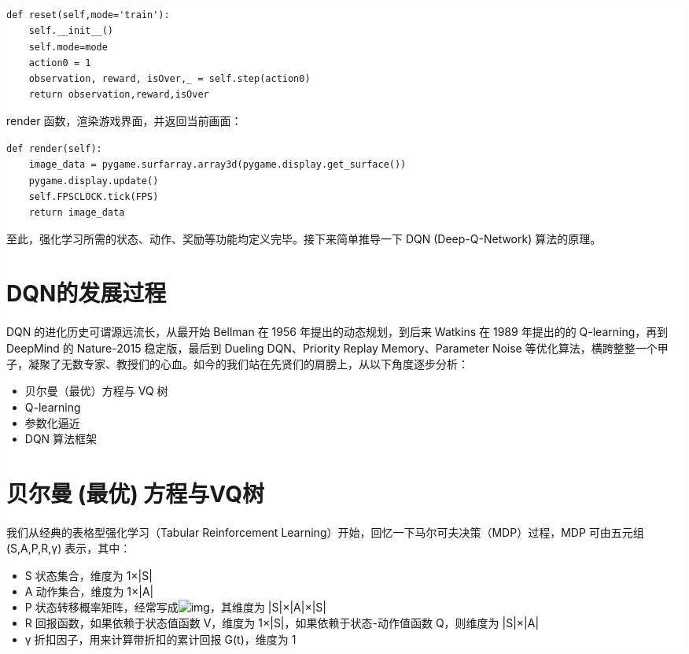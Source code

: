 

```
def reset(self,mode='train'):
    self.__init__()
    self.mode=mode
    action0 = 1
    observation, reward, isOver,_ = self.step(action0)
    return observation,reward,isOver
```



render 函数，渲染游戏界面，并返回当前画面：



```
def render(self):
    image_data = pygame.surfarray.array3d(pygame.display.get_surface())
    pygame.display.update()
    self.FPSCLOCK.tick(FPS)
    return image_data
```



至此，强化学习所需的状态、动作、奖励等功能均定义完毕。接下来简单推导一下 DQN (Deep-Q-Network) 算法的原理。



# DQN的发展过程



DQN 的进化历史可谓源远流长，从最开始 Bellman 在 1956 年提出的动态规划，到后来 Watkins 在 1989 年提出的的 Q-learning，再到 DeepMind 的 Nature-2015 稳定版，最后到 Dueling DQN、Priority Replay Memory、Parameter Noise 等优化算法，横跨整整一个甲子，凝聚了无数专家、教授们的心血。如今的我们站在先贤们的肩膀上，从以下角度逐步分析：



- 贝尔曼（最优）方程与 VQ 树
- Q-learning
- 参数化逼近
- DQN 算法框架



# 贝尔曼 (最优) 方程与VQ树



我们从经典的表格型强化学习（Tabular Reinforcement Learning）开始，回忆一下马尔可夫决策（MDP）过程，MDP 可由五元组 (S,A,P,R,γ) 表示，其中：



- S 状态集合，维度为 1×|S| 
- A 动作集合，维度为 1×|A| 
- P 状态转移概率矩阵，经常写成![img](https://mmbiz.qpic.cn/mmbiz_png/VBcD02jFhgmGbPvclMzqXl0RViaGHb9QuRj5p85beiaMD7gIPL2LQpdmMOf3sZmibt1UGsTfl0sn6iaqU9B4164rKQ/640?wx_fmt=png&tp=webp&wxfrom=5&wx_lazy=1&wx_co=1)，其维度为 |S|×|A|×|S| 
- R 回报函数，如果依赖于状态值函数 V，维度为 1×|S|，如果依赖于状态-动作值函数 Q，则维度为 |S|×|A| 
- γ 折扣因子，用来计算带折扣的累计回报 G(t)，维度为 1 
